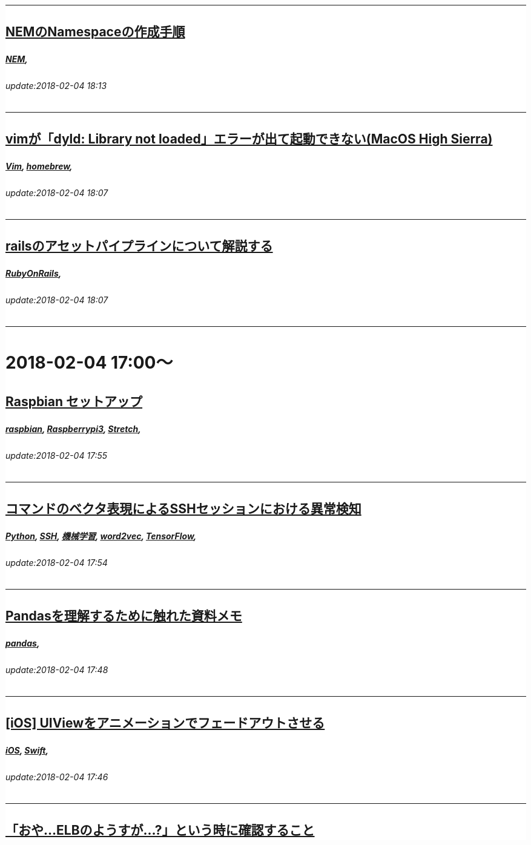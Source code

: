 
---
## [NEMのNamespaceの作成手順](https://qiita.com/occha/items/e72dcb3a04c0a7383e69)
##### [NEM](https://qiita.com/tags/NEM), 
###### update:2018-02-04 18:13
---
## [vimが「dyld: Library not loaded」エラーが出て起動できない(MacOS High Sierra)](https://qiita.com/tomo62/items/9192477a4109f6a71eb8)
##### [Vim](https://qiita.com/tags/Vim), [homebrew](https://qiita.com/tags/homebrew), 
###### update:2018-02-04 18:07
---
## [railsのアセットパイプラインについて解説する](https://qiita.com/hogehoge1234/items/9a94ebc93c5f937502cd)
##### [RubyOnRails](https://qiita.com/tags/RubyOnRails), 
###### update:2018-02-04 18:07
---




# 2018-02-04 17:00～
## [Raspbian セットアップ](https://qiita.com/kenchang/items/498cc939917024d79e2c)
##### [raspbian](https://qiita.com/tags/raspbian), [Raspberrypi3](https://qiita.com/tags/Raspberrypi3), [Stretch](https://qiita.com/tags/Stretch), 
###### update:2018-02-04 17:55
---
## [コマンドのベクタ表現によるSSHセッションにおける異常検知](https://qiita.com/nadechin/items/1866e2be693a13e43b43)
##### [Python](https://qiita.com/tags/Python), [SSH](https://qiita.com/tags/SSH), [機械学習](https://qiita.com/tags/機械学習), [word2vec](https://qiita.com/tags/word2vec), [TensorFlow](https://qiita.com/tags/TensorFlow), 
###### update:2018-02-04 17:54
---
## [Pandasを理解するために触れた資料メモ](https://qiita.com/tebonz/items/6696c22129c200e2da3e)
##### [pandas](https://qiita.com/tags/pandas), 
###### update:2018-02-04 17:48
---
## [[iOS] UIViewをアニメーションでフェードアウトさせる](https://qiita.com/maebaru/items/fb851f533615e2e252a4)
##### [iOS](https://qiita.com/tags/iOS), [Swift](https://qiita.com/tags/Swift), 
###### update:2018-02-04 17:46
---
## [「おや…ELBのようすが…?」という時に確認すること](https://qiita.com/Mic-U/items/2e1165d97877f27837f1)